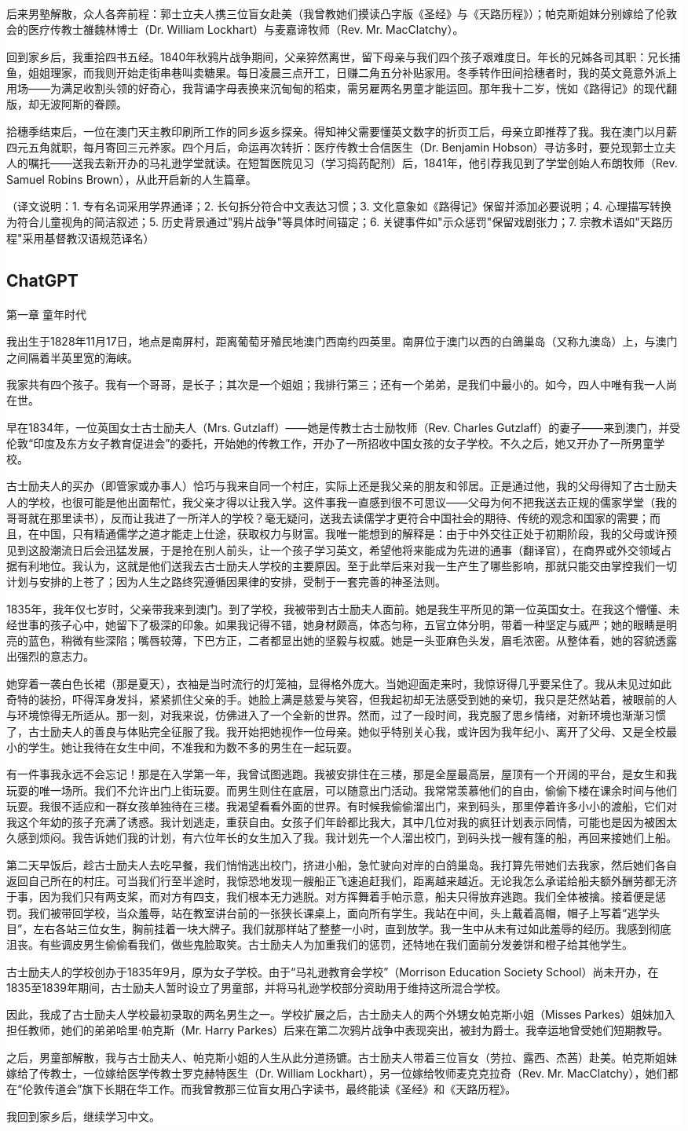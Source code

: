 后来男塾解散，众人各奔前程：郭士立夫人携三位盲女赴美（我曾教她们摸读凸字版《圣经》与《天路历程》）；帕克斯姐妹分别嫁给了伦敦会的医疗传教士雒魏林博士（Dr. William Lockhart）与麦嘉谛牧师（Rev. Mr. MacClatchy）。

回到家乡后，我重拾四书五经。1840年秋鸦片战争期间，父亲猝然离世，留下母亲与我们四个孩子艰难度日。年长的兄姊各司其职：兄长捕鱼，姐姐理家，而我则开始走街串巷叫卖糖果。每日凌晨三点开工，日赚二角五分补贴家用。冬季转作田间拾穗者时，我的英文竟意外派上用场——为满足收割头领的好奇心，我背诵字母表换来沉甸甸的稻束，需另雇两名男童才能运回。那年我十二岁，恍如《路得记》的现代翻版，却无波阿斯的眷顾。

拾穗季结束后，一位在澳门天主教印刷所工作的同乡返乡探亲。得知神父需要懂英文数字的折页工后，母亲立即推荐了我。我在澳门以月薪四元五角就职，每月寄回三元养家。四个月后，命运再次转折：医疗传教士合信医生（Dr. Benjamin Hobson）寻访多时，要兑现郭士立夫人的嘱托——送我去新开办的马礼逊学堂就读。在短暂医院见习（学习捣药配剂）后，1841年，他引荐我见到了学堂创始人布朗牧师（Rev. Samuel Robins Brown），从此开启新的人生篇章。

（译文说明：1. 专有名词采用学界通译；2. 长句拆分符合中文表达习惯；3. 文化意象如《路得记》保留并添加必要说明；4. 心理描写转换为符合儿童视角的简洁叙述；5. 历史背景通过"鸦片战争"等具体时间锚定；6. 关键事件如"示众惩罚"保留戏剧张力；7. 宗教术语如"天路历程"采用基督教汉语规范译名）

## ChatGPT

第一章
童年时代

我出生于1828年11月17日，地点是南屏村，距离葡萄牙殖民地澳门西南约四英里。南屏位于澳门以西的白鴿巢岛（又称九澳岛）上，与澳门之间隔着半英里宽的海峡。

我家共有四个孩子。我有一个哥哥，是长子；其次是一个姐姐；我排行第三；还有一个弟弟，是我们中最小的。如今，四人中唯有我一人尚在世。

早在1834年，一位英国女士古士励夫人（Mrs. Gutzlaff）——她是传教士古士励牧师（Rev. Charles Gutzlaff）的妻子——来到澳门，并受伦敦“印度及东方女子教育促进会”的委托，开始她的传教工作，开办了一所招收中国女孩的女子学校。不久之后，她又开办了一所男童学校。

古士励夫人的买办（即管家或办事人）恰巧与我来自同一个村庄，实际上还是我父亲的朋友和邻居。正是通过他，我的父母得知了古士励夫人的学校，也很可能是他出面帮忙，我父亲才得以让我入学。这件事我一直感到很不可思议——父母为何不把我送去正规的儒家学堂（我的哥哥就在那里读书），反而让我进了一所洋人的学校？毫无疑问，送我去读儒学才更符合中国社会的期待、传统的观念和国家的需要；而且，在中国，只有精通儒学之道才能走上仕途，获取权力与财富。我唯一能想到的解释是：由于中外交往正处于初期阶段，我的父母或许预见到这股潮流日后会迅猛发展，于是抢在别人前头，让一个孩子学习英文，希望他将来能成为先进的通事（翻译官），在商界或外交领域占据有利地位。我认为，这就是他们送我去古士励夫人学校的主要原因。至于此举后来对我一生产生了哪些影响，那就只能交由掌控我们一切计划与安排的上苍了；因为人生之路终究遵循因果律的安排，受制于一套完善的神圣法则。

1835年，我年仅七岁时，父亲带我来到澳门。到了学校，我被带到古士励夫人面前。她是我生平所见的第一位英国女士。在我这个懵懂、未经世事的孩子心中，她留下了极深的印象。如果我记得不错，她身材颇高，体态匀称，五官立体分明，带着一种坚定与威严；她的眼睛是明亮的蓝色，稍微有些深陷；嘴唇较薄，下巴方正，二者都显出她的坚毅与权威。她是一头亚麻色头发，眉毛浓密。从整体看，她的容貌透露出强烈的意志力。

她穿着一袭白色长裙（那是夏天），衣袖是当时流行的灯笼袖，显得格外庞大。当她迎面走来时，我惊讶得几乎要呆住了。我从未见过如此奇特的装扮，吓得浑身发抖，紧紧抓住父亲的手。她脸上满是慈爱与笑容，但我起初却无法感受到她的亲切，我只是茫然站着，被眼前的人与环境惊得无所适从。那一刻，对我来说，仿佛进入了一个全新的世界。然而，过了一段时间，我克服了思乡情绪，对新环境也渐渐习惯了，古士励夫人的善良与体贴完全征服了我。我开始把她视作一位母亲。她似乎特别关心我，或许因为我年纪小、离开了父母、又是全校最小的学生。她让我待在女生中间，不准我和为数不多的男生在一起玩耍。

有一件事我永远不会忘记！那是在入学第一年，我曾试图逃跑。我被安排住在三楼，那是全屋最高层，屋顶有一个开阔的平台，是女生和我玩耍的唯一场所。我们不允许出门上街玩耍。而男生则住在底层，可以随意出门活动。我常常羡慕他们的自由，偷偷下楼在课余时间与他们玩耍。我很不适应和一群女孩单独待在三楼。我渴望看看外面的世界。有时候我偷偷溜出门，来到码头，那里停着许多小小的渡船，它们对我这个年幼的孩子充满了诱惑。我计划逃走，重获自由。女孩子们年龄都比我大，其中几位对我的疯狂计划表示同情，可能也是因为被困太久感到烦闷。我告诉她们我的计划，有六位年长的女生加入了我。我计划先一个人溜出校门，到码头找一艘有篷的船，再回来接她们上船。

第二天早饭后，趁古士励夫人去吃早餐，我们悄悄逃出校门，挤进小船，急忙驶向对岸的白鸽巢岛。我打算先带她们去我家，然后她们各自返回自己所在的村庄。可当我们行至半途时，我惊恐地发现一艘船正飞速追赶我们，距离越来越近。无论我怎么承诺给船夫额外酬劳都无济于事，因为我们只有两支桨，而对方有四支，我们根本无力逃脱。对方挥舞着手帕示意，船夫只得放弃逃跑。我们全体被擒。接着便是惩罚。我们被带回学校，当众羞辱，站在教室讲台前的一张狭长课桌上，面向所有学生。我站在中间，头上戴着高帽，帽子上写着“逃学头目”，左右各站三位女生，胸前挂着一块大牌子。我们就那样站了整整一小时，直到放学。我一生中从未有过如此羞辱的经历。我感到彻底沮丧。有些调皮男生偷偷看我们，做些鬼脸取笑。古士励夫人为加重我们的惩罚，还特地在我们面前分发姜饼和橙子给其他学生。

古士励夫人的学校创办于1835年9月，原为女子学校。由于“马礼逊教育会学校”（Morrison Education Society School）尚未开办，在1835至1839年期间，古士励夫人暂时设立了男童部，并将马礼逊学校部分资助用于维持这所混合学校。

因此，我成了古士励夫人学校最初录取的两名男生之一。学校扩展之后，古士励夫人的两个外甥女帕克斯小姐（Misses Parkes）姐妹加入担任教师，她们的弟弟哈里·帕克斯（Mr. Harry Parkes）后来在第二次鸦片战争中表现突出，被封为爵士。我幸运地曾受她们短期教导。

之后，男童部解散，我与古士励夫人、帕克斯小姐的人生从此分道扬镳。古士励夫人带着三位盲女（劳拉、露西、杰茜）赴美。帕克斯姐妹嫁给了传教士，一位嫁给医学传教士罗克赫特医生（Dr. William Lockhart），另一位嫁给牧师麦克克拉奇（Rev. Mr. MacClatchy），她们都在“伦敦传道会”旗下长期在华工作。而我曾教那三位盲女用凸字读书，最终能读《圣经》和《天路历程》。

我回到家乡后，继续学习中文。
